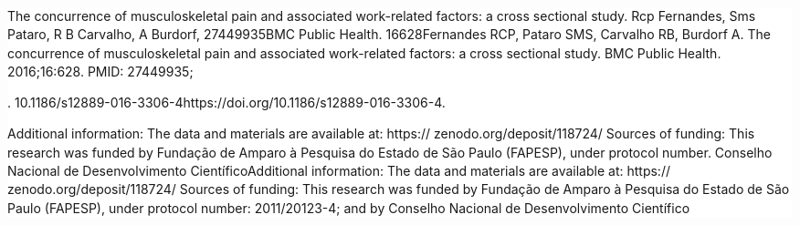 The concurrence of musculoskeletal pain and associated work-related factors: a cross sectional study. Rcp Fernandes, Sms Pataro, R B Carvalho, A Burdorf, 27449935BMC Public Health. 16628Fernandes RCP, Pataro SMS, Carvalho RB, Burdorf A. The concurrence of musculoskeletal pain and associated work-related factors: a cross sectional study. BMC Public Health. 2016;16:628. PMID: 27449935;

. 10.1186/s12889-016-3306-4https://doi.org/10.1186/s12889-016-3306-4.

Additional information: The data and materials are available at: https:// zenodo.org/deposit/118724/ Sources of funding: This research was funded by Fundação de Amparo à Pesquisa do Estado de São Paulo (FAPESP), under protocol number. Conselho Nacional de Desenvolvimento CientíficoAdditional information: The data and materials are available at: https:// zenodo.org/deposit/118724/ Sources of funding: This research was funded by Fundação de Amparo à Pesquisa do Estado de São Paulo (FAPESP), under protocol number: 2011/20123-4; and by Conselho Nacional de Desenvolvimento Científico